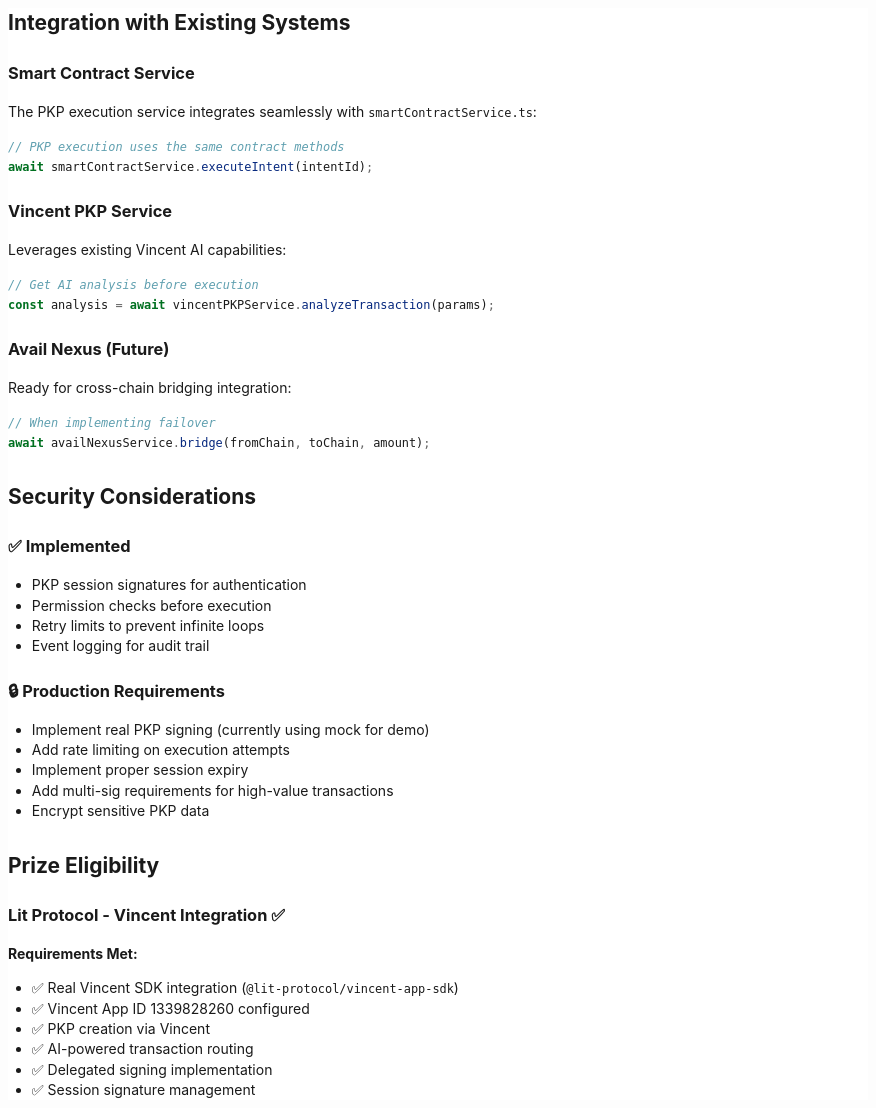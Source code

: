 ## Integration with Existing Systems

### Smart Contract Service
The PKP execution service integrates seamlessly with `smartContractService.ts`:

```typescript
// PKP execution uses the same contract methods
await smartContractService.executeIntent(intentId);
```

### Vincent PKP Service
Leverages existing Vincent AI capabilities:

```typescript
// Get AI analysis before execution
const analysis = await vincentPKPService.analyzeTransaction(params);
```

### Avail Nexus (Future)
Ready for cross-chain bridging integration:

```typescript
// When implementing failover
await availNexusService.bridge(fromChain, toChain, amount);
```

## Security Considerations

### ✅ Implemented
- PKP session signatures for authentication
- Permission checks before execution
- Retry limits to prevent infinite loops
- Event logging for audit trail

### 🔒 Production Requirements
- Implement real PKP signing (currently using mock for demo)
- Add rate limiting on execution attempts
- Implement proper session expiry
- Add multi-sig requirements for high-value transactions
- Encrypt sensitive PKP data

## Prize Eligibility

### Lit Protocol - Vincent Integration ✅

**Requirements Met:**
- ✅ Real Vincent SDK integration (`@lit-protocol/vincent-app-sdk`)
- ✅ Vincent App ID 1339828260 configured
- ✅ PKP creation via Vincent
- ✅ AI-powered transaction routing
- ✅ Delegated signing implementation
- ✅ Session signature management
